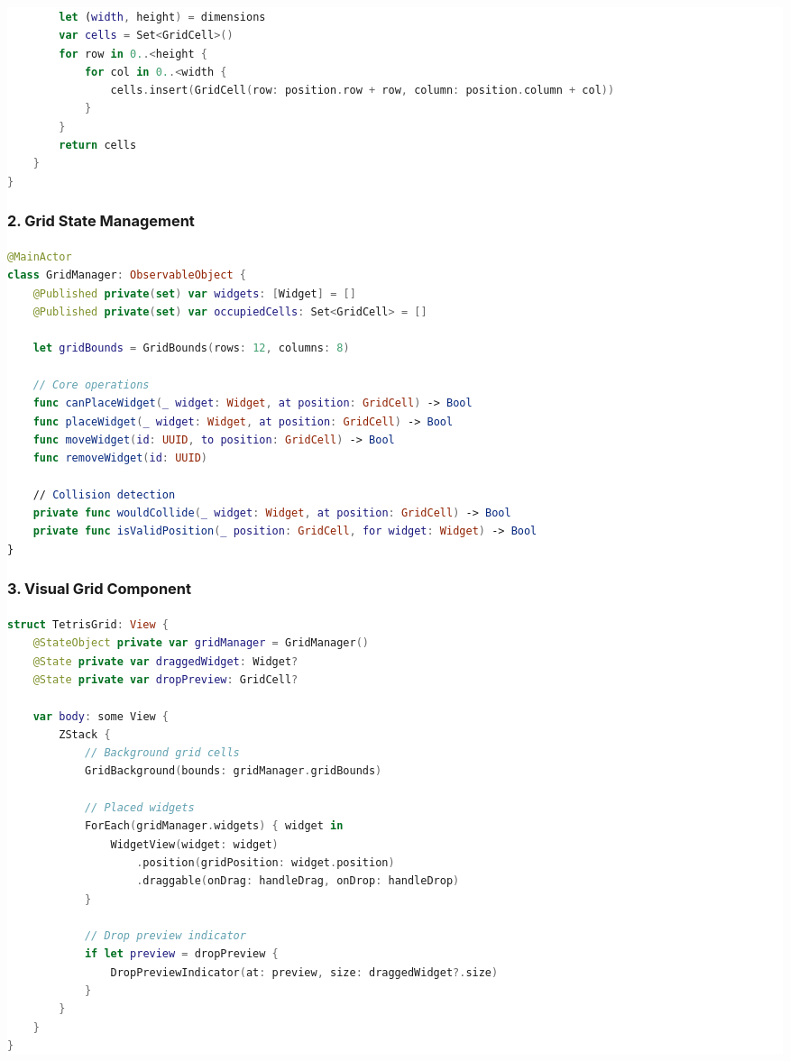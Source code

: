```swift
        let (width, height) = dimensions
        var cells = Set<GridCell>()
        for row in 0..<height {
            for col in 0..<width {
                cells.insert(GridCell(row: position.row + row, column: position.column + col))
            }
        }
        return cells
    }
}
```

### 2. Grid State Management
```swift
@MainActor
class GridManager: ObservableObject {
    @Published private(set) var widgets: [Widget] = []
    @Published private(set) var occupiedCells: Set<GridCell> = []
    
    let gridBounds = GridBounds(rows: 12, columns: 8)
    
    // Core operations
    func canPlaceWidget(_ widget: Widget, at position: GridCell) -> Bool
    func placeWidget(_ widget: Widget, at position: GridCell) -> Bool
    func moveWidget(id: UUID, to position: GridCell) -> Bool
    func removeWidget(id: UUID)
    
    // Collision detection
    private func wouldCollide(_ widget: Widget, at position: GridCell) -> Bool
    private func isValidPosition(_ position: GridCell, for widget: Widget) -> Bool
}
```

### 3. Visual Grid Component
```swift
struct TetrisGrid: View {
    @StateObject private var gridManager = GridManager()
    @State private var draggedWidget: Widget?
    @State private var dropPreview: GridCell?
    
    var body: some View {
        ZStack {
            // Background grid cells
            GridBackground(bounds: gridManager.gridBounds)
            
            // Placed widgets
            ForEach(gridManager.widgets) { widget in
                WidgetView(widget: widget)
                    .position(gridPosition: widget.position)
                    .draggable(onDrag: handleDrag, onDrop: handleDrop)
            }
            
            // Drop preview indicator
            if let preview = dropPreview {
                DropPreviewIndicator(at: preview, size: draggedWidget?.size)
            }
        }
    }
}
```
